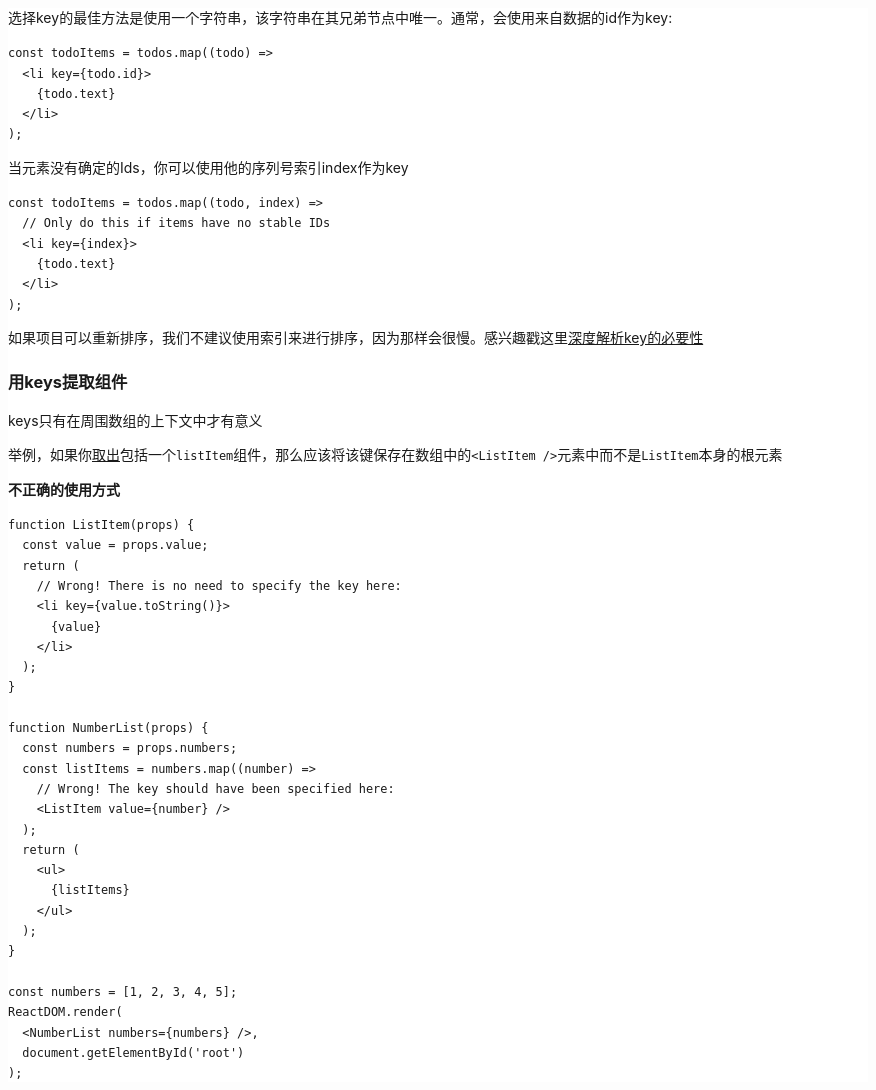 选择key的最佳方法是使用一个字符串，该字符串在其兄弟节点中唯一。通常，会使用来自数据的id作为key:

```js{2}
const todoItems = todos.map((todo) =>
  <li key={todo.id}>
    {todo.text}
  </li>
);
```

当元素没有确定的Ids，你可以使用他的序列号索引index作为key

```js{2,3}
const todoItems = todos.map((todo, index) =>
  // Only do this if items have no stable IDs
  <li key={index}>
    {todo.text}
  </li>
);
```


如果项目可以重新排序，我们不建议使用索引来进行排序，因为那样会很慢。感兴趣戳这里[深度解析key的必要性](/react/docs/reconciliation.html#recursing-on-children)

### 用keys提取组件

keys只有在周围数组的上下文中才有意义

举例，如果你[取出](/react/docs/components-and-props.html#extracting-components)包括一个`listItem`组件，那么应该将该键保存在数组中的`<ListItem />`元素中而不是`ListItem`本身的根元素

**不正确的使用方式**

```javascript{4,5,14,15}
function ListItem(props) {
  const value = props.value;
  return (
    // Wrong! There is no need to specify the key here:
    <li key={value.toString()}>
      {value}
    </li>
  );
}

function NumberList(props) {
  const numbers = props.numbers;
  const listItems = numbers.map((number) =>
    // Wrong! The key should have been specified here:
    <ListItem value={number} />
  );
  return (
    <ul>
      {listItems}
    </ul>
  );
}

const numbers = [1, 2, 3, 4, 5];
ReactDOM.render(
  <NumberList numbers={numbers} />,
  document.getElementById('root')
);
```
